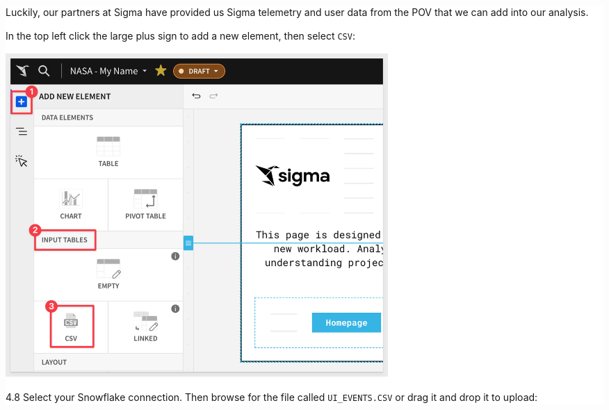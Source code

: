Luckily, our partners at Sigma have provided us Sigma telemetry and user data from the POV that we can add into our analysis. 

In the top left click the large plus sign to add a new element, then select `CSV`:

<img src="assets/nasa-3-7.png" width="550"/>

4.8 Select your Snowflake connection. Then browse for the file called `UI_EVENTS.CSV` or drag it and drop it to upload:
